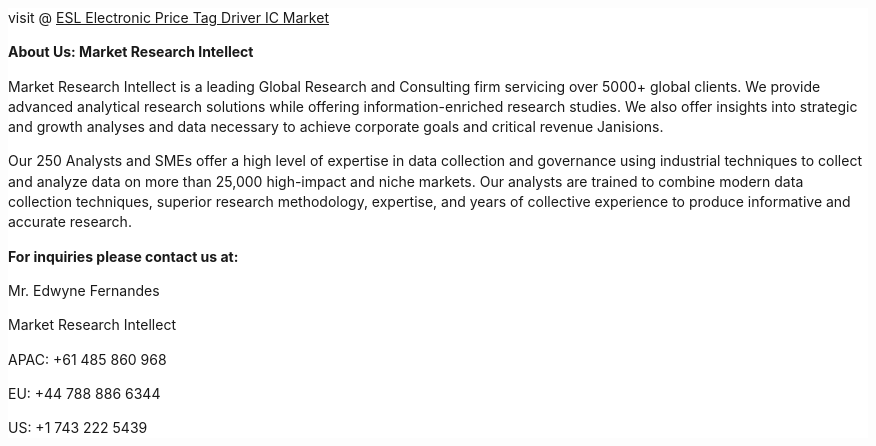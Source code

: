 visit&nbsp;@</strong>&nbsp;</span><span class="font-[700]"><a href="https://www.marketresearchintellect.com/product/esl-electronic-price-tag-driver-ic-market/?utm_source=Linkedin&utm_medium=838" target="_blank" data-tracking-control-name="article-ssr-frontend-pulse_little-text-block" data-tracking-will-navigate="" data-test-link="">ESL Electronic Price Tag Driver IC Market</a></span></p><p><strong><span class="font-[700]">About Us: Market Research Intellect</span></strong></p><p><span class="">Market Research Intellect is a leading Global Research and Consulting firm servicing over 5000+ global clients. We provide advanced analytical research solutions while offering information-enriched research studies.&nbsp;</span>We also offer insights into strategic and growth analyses and data necessary to achieve corporate goals and critical revenue Janisions.</p><p><span class="">Our 250 Analysts and SMEs offer a high level of expertise in data collection and governance using industrial techniques to collect and analyze data on more than 25,000 high-impact and niche markets. Our analysts are trained to combine modern data collection techniques, superior research methodology, expertise, and years of collective experience to produce informative and accurate research.</span></p><p><strong>For inquiries please contact us at:</strong></p><p>Mr. Edwyne Fernandes</p><p>Market Research Intellect</p><p>APAC: +61 485 860 968</p><p>EU: +44 788 886 6344</p><p>US: +1 743 222 5439</p>
